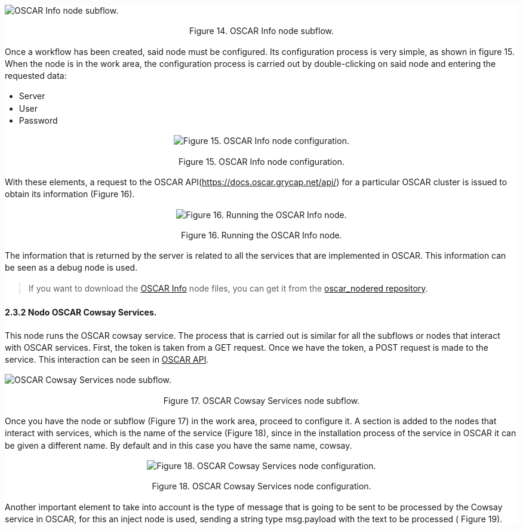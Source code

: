 ![OSCAR Info node subflow.](../../images/blog/post-node-oscar/image/node-oscar-info-subflow-1.png "Figure 14. OSCAR Info node subflow.")
<div align="center">
<figcaption >Figure 14. OSCAR Info node subflow. </figcaption></div>

Once a workflow has been created, said node must be configured. Its configuration process is very simple, as shown in figure 15. When the node is in the work area, the configuration process is carried out by double-clicking on said node and entering the requested data:

* Server
* User
* Password

<div align="center">
<p><img src="../../images/blog/post-node-oscar/image/node-oscar-info-config-credential.png" alt="Figure 15. OSCAR Info node configuration." title="Figure 15. OSCAR Info node configuration." width=600px></p>
<figcaption >Figure 15. OSCAR Info node configuration. </figcaption></div>

With these elements, a request to the OSCAR API(https://docs.oscar.grycap.net/api/) for a particular OSCAR cluster is issued to obtain its information (Figure 16).

<div align="center">
<p><img src="../../images/blog/post-node-oscar/image/node-oscar-info-run.png" alt="Figure 16. Running the OSCAR Info node." title="Figure 16. Running the OSCAR Info node." ></p>
<figcaption >Figure 16. Running the OSCAR Info node. </figcaption></div>

The information that is returned by the server is related to all the services that are implemented in OSCAR. This information can be seen as a debug node is used.

> If you want to download the [OSCAR Info](https://github.com/grycap/oscar_nodered/tree/main/nodes_oscar/oscar_info) node files, you can get it from the  [oscar_nodered repository](https://github.com/grycap/oscar_nodered).

#### 2.3.2 Nodo OSCAR Cowsay Services.

This node runs the OSCAR cowsay service. The process that is carried out is similar for all the subflows or nodes that interact with OSCAR services. First, the token is taken from a GET request. Once we have the token, a POST request is made to the service. This interaction can be seen in [OSCAR API](https://docs.oscar.grycap.net/api/).

![OSCAR Cowsay Services node subflow.](../../images/blog/post-node-oscar/image/node-oscar-cowsay-subflow.png "Figure 17. OSCAR Cowsay Services node subflow.")
<div align="center">
<figcaption >Figure 17. OSCAR Cowsay Services node subflow.</figcaption></div>

Once you have the node or subflow (Figure 17) in the work area, proceed to configure it. A section is added to the nodes that interact with services, which is the name of the service (Figure 18), since in the installation process of the service in OSCAR it can be given a different name. By default and in this case you have the same name, cowsay.

<div align="center">
<p><img src="../../images/blog/post-node-oscar/image/node-oscar-cowsay-config.png" alt="Figure 18. OSCAR Cowsay Services node configuration." title="Figure 18. OSCAR Cowsay Services node configuration." width=800px></p>
<figcaption >Figure 18. OSCAR Cowsay Services node configuration. </figcaption></div>

Another important element to take into account is the type of message that is going to be sent to be processed by the Cowsay service in OSCAR, for this an inject node is used, sending a string type msg.payload with the text to be processed ( Figure 19).
